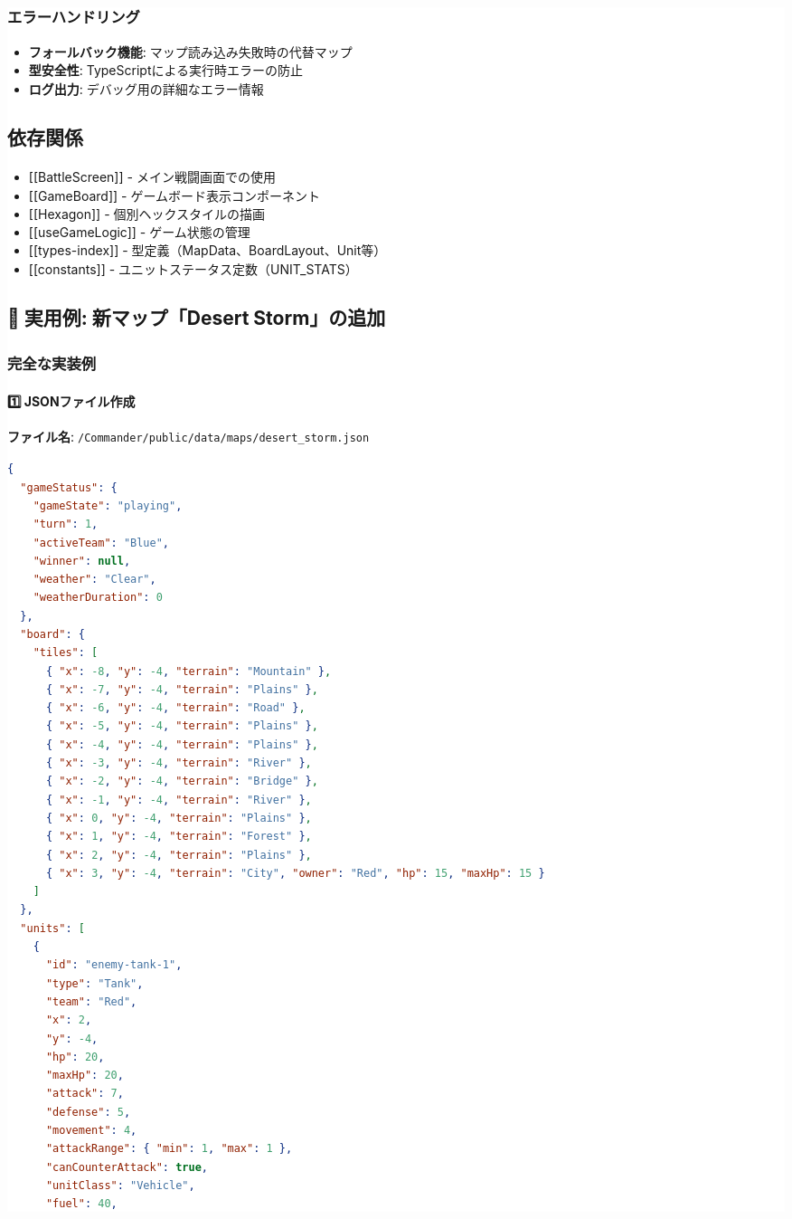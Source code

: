 ### エラーハンドリング
- **フォールバック機能**: マップ読み込み失敗時の代替マップ
- **型安全性**: TypeScriptによる実行時エラーの防止
- **ログ出力**: デバッグ用の詳細なエラー情報

## 依存関係
- [[BattleScreen]] - メイン戦闘画面での使用
- [[GameBoard]] - ゲームボード表示コンポーネント
- [[Hexagon]] - 個別ヘックスタイルの描画
- [[useGameLogic]] - ゲーム状態の管理
- [[types-index]] - 型定義（MapData、BoardLayout、Unit等）
- [[constants]] - ユニットステータス定数（UNIT_STATS）

## 🎯 実用例: 新マップ「Desert Storm」の追加

### 完全な実装例

#### 1️⃣ JSONファイル作成
**ファイル名**: `/Commander/public/data/maps/desert_storm.json`

```json
{
  "gameStatus": {
    "gameState": "playing",
    "turn": 1,
    "activeTeam": "Blue",
    "winner": null,
    "weather": "Clear",
    "weatherDuration": 0
  },
  "board": {
    "tiles": [
      { "x": -8, "y": -4, "terrain": "Mountain" },
      { "x": -7, "y": -4, "terrain": "Plains" },
      { "x": -6, "y": -4, "terrain": "Road" },
      { "x": -5, "y": -4, "terrain": "Plains" },
      { "x": -4, "y": -4, "terrain": "Plains" },
      { "x": -3, "y": -4, "terrain": "River" },
      { "x": -2, "y": -4, "terrain": "Bridge" },
      { "x": -1, "y": -4, "terrain": "River" },
      { "x": 0, "y": -4, "terrain": "Plains" },
      { "x": 1, "y": -4, "terrain": "Forest" },
      { "x": 2, "y": -4, "terrain": "Plains" },
      { "x": 3, "y": -4, "terrain": "City", "owner": "Red", "hp": 15, "maxHp": 15 }
    ]
  },
  "units": [
    {
      "id": "enemy-tank-1",
      "type": "Tank",
      "team": "Red",
      "x": 2,
      "y": -4,
      "hp": 20,
      "maxHp": 20,
      "attack": 7,
      "defense": 5,
      "movement": 4,
      "attackRange": { "min": 1, "max": 1 },
      "canCounterAttack": true,
      "unitClass": "Vehicle",
      "fuel": 40,
```